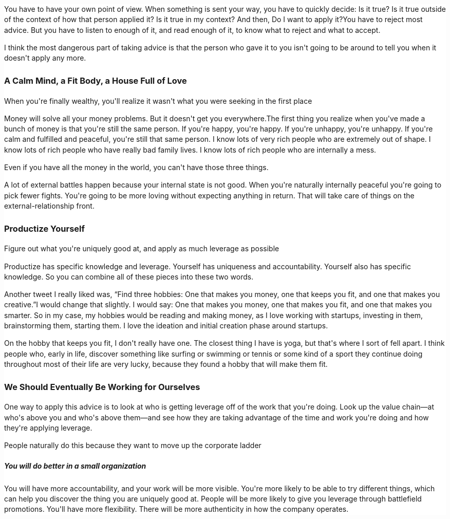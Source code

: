 You have to have your own point of view. When something is sent your way, you have to quickly decide: Is it true? Is it true outside of the context of how that person applied it? Is it true in my context? And then, Do I want to apply it?You have to reject most advice. But you have to listen to enough of it, and read enough of it, to know what to reject and what to accept. 

I think the most dangerous part of taking advice is that the person who gave it to you isn't going to be around to tell you when it doesn't apply any more. 


### A Calm Mind, a Fit Body, a House Full of Love

When you're finally wealthy, you'll realize it wasn't what you were seeking in the first place

Money will solve all your money problems. But it doesn't get you everywhere.The first thing you realize when you've made a bunch of money is that you're still the same person. If you're happy, you're happy. If you're unhappy, you're unhappy. If you're calm and fulfilled and peaceful, you're still that same person. I know lots of very rich people who are extremely out of shape. I know lots of rich people who have really bad family lives. I know lots of rich people who are internally a mess.

Even if you have all the money in the world, you can't have those three things. 

A lot of external battles happen because your internal state is not good. When you're naturally internally peaceful you're going to pick fewer fights. You're going to be more loving without expecting anything in return. That will take care of things on the external-relationship front.

### Productize Yourself

Figure out what you're uniquely good at, and apply as much leverage as possible

Productize has specific knowledge and leverage. Yourself has uniqueness and accountability. Yourself also has specific knowledge. So you can combine all of these pieces into these two words.

Another tweet I really liked was, “Find three hobbies: One that makes you money, one that keeps you fit, and one that makes you creative.”I would change that slightly. I would say: One that makes you money, one that makes you fit, and one that makes you smarter. So in my case, my hobbies would be reading and making money, as I love working with startups, investing in them, brainstorming them, starting them. I love the ideation and initial creation phase around startups.

On the hobby that keeps you fit, I don't really have one. The closest thing I have is yoga, but that's where I sort of fell apart. I think people who, early in life, discover something like surfing or swimming or tennis or some kind of a sport they continue doing throughout most of their life are very lucky, because they found a hobby that will make them fit.

### We Should Eventually Be Working for Ourselves

One way to apply this advice is to look at who is getting leverage off of the work that you're doing. Look up the value chain—at who's above you and who's above them—and see how they are taking advantage of the time and work you're doing and how they're applying leverage.

People naturally do this because they want to move up the corporate ladder

##### You will do better in a small organization

You will have more accountability, and your work will be more visible. You're more likely to be able to try different things, which can help you discover the thing you are uniquely good at. People will be more likely to give you leverage through battlefield promotions. You'll have more flexibility. There will be more authenticity in how the company operates.

